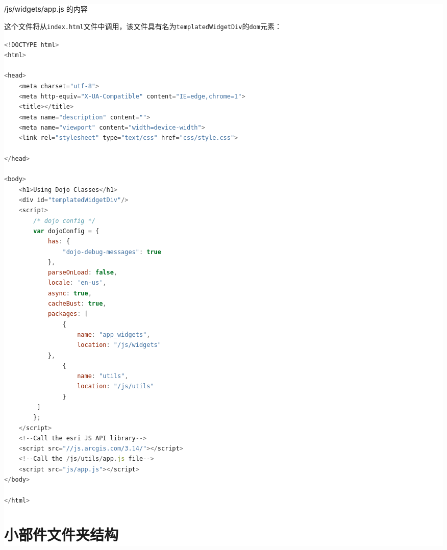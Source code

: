 /js/widgets/app.js 的内容

这个文件将从`index.html`文件中调用，该文件具有名为`templatedWidgetDiv`的`dom`元素：

```js
<!DOCTYPE html>
<html>

<head>
    <meta charset="utf-8">
    <meta http-equiv="X-UA-Compatible" content="IE=edge,chrome=1">
    <title></title>
    <meta name="description" content="">
    <meta name="viewport" content="width=device-width">
    <link rel="stylesheet" type="text/css" href="css/style.css">

</head>

<body>
    <h1>Using Dojo Classes</h1>
    <div id="templatedWidgetDiv"/>
    <script>
        /* dojo config */
        var dojoConfig = {
            has: {
                "dojo-debug-messages": true
            },
            parseOnLoad: false,
            locale: 'en-us',
            async: true,  
            cacheBust: true,
            packages: [
                {
                    name: "app_widgets",
                    location: "/js/widgets"
            },
                {
                    name: "utils", 
                    location: "/js/utils"
                }
         ]
        };
    </script>
    <!--Call the esri JS API library-->
    <script src="//js.arcgis.com/3.14/"></script>
    <!--Call the /js/utils/app.js file-->
    <script src="js/app.js"></script> 
</body>

</html>
```

# 小部件文件夹结构
